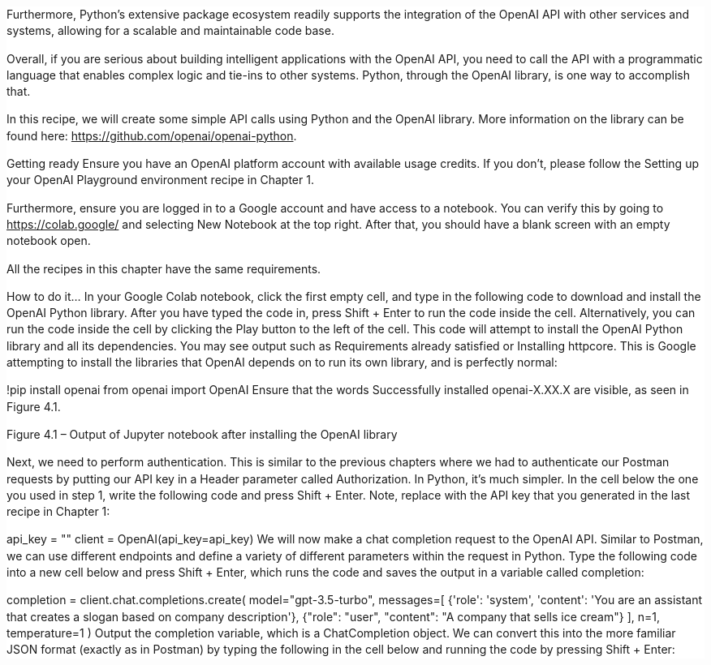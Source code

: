 Furthermore, Python’s extensive package ecosystem readily supports the integration of the OpenAI API with other services and systems, allowing for a scalable and maintainable code base.

Overall, if you are serious about building intelligent applications with the OpenAI API, you need to call the API with a programmatic language that enables complex logic and tie-ins to other systems. Python, through the OpenAI library, is one way to accomplish that.

In this recipe, we will create some simple API calls using Python and the OpenAI library. More information on the library can be found here: https://github.com/openai/openai-python.

Getting ready
Ensure you have an OpenAI platform account with available usage credits. If you don’t, please follow the Setting up your OpenAI Playground environment recipe in Chapter 1.

Furthermore, ensure you are logged in to a Google account and have access to a notebook. You can verify this by going to https://colab.google/ and selecting New Notebook at the top right. After that, you should have a blank screen with an empty notebook open.

All the recipes in this chapter have the same requirements.

How to do it…
In your Google Colab notebook, click the first empty cell, and type in the following code to download and install the OpenAI Python library. After you have typed the code in, press Shift + Enter to run the code inside the cell. Alternatively, you can run the code inside the cell by clicking the Play button to the left of the cell. This code will attempt to install the OpenAI Python library and all its dependencies. You may see output such as Requirements already satisfied or Installing httpcore. This is Google attempting to install the libraries that OpenAI depends on to run its own library, and is perfectly normal:

!pip install openai
from openai import OpenAI
Ensure that the words Successfully installed openai-X.XX.X are visible, as seen in Figure 4.1.

Figure 4.1 – Output of Jupyter notebook after installing the OpenAI library

Next, we need to perform authentication. This is similar to the previous chapters where we had to authenticate our Postman requests by putting our API key in a Header parameter called Authorization. In Python, it’s much simpler. In the cell below the one you used in step 1, write the following code and press Shift + Enter. Note, replace <api-key> with the API key that you generated in the last recipe in Chapter 1:

api_key = "<api-key>"
client = OpenAI(api_key=api_key)
We will now make a chat completion request to the OpenAI API. Similar to Postman, we can use different endpoints and define a variety of different parameters within the request in Python. Type the following code into a new cell below and press Shift + Enter, which runs the code and saves the output in a variable called completion:

completion = client.chat.completions.create(
    model="gpt-3.5-turbo",
    messages=[
        {'role': 'system', 'content': 'You are an assistant that creates a slogan based on company description'},
        {"role": "user", "content": "A company that sells ice cream"}
    ],
    n=1,
    temperature=1
)
Output the completion variable, which is a ChatCompletion object. We can convert this into the more familiar JSON format (exactly as in Postman) by typing the following in the cell below and running the code by pressing Shift + Enter:

